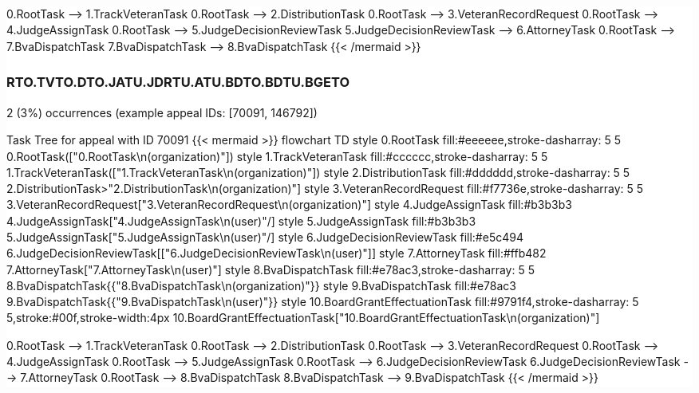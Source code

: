 0.RootTask --> 1.TrackVeteranTask
0.RootTask --> 2.DistributionTask
0.RootTask --> 3.VeteranRecordRequest
0.RootTask --> 4.JudgeAssignTask
0.RootTask --> 5.JudgeDecisionReviewTask
5.JudgeDecisionReviewTask --> 6.AttorneyTask
0.RootTask --> 7.BvaDispatchTask
7.BvaDispatchTask --> 8.BvaDispatchTask
{{< /mermaid >}}


### RTO.TVTO.DTO.JATU.JDRTU.ATU.BDTO.BDTU.BGETO

2 (3%) occurrences (example appeal IDs: [70091, 146792])

Task Tree for appeal with ID 70091
{{< mermaid >}}
flowchart TD
style 0.RootTask fill:#eeeeee,stroke-dasharray: 5 5
  0.RootTask(["0.RootTask\n(organization)"])
style 1.TrackVeteranTask fill:#cccccc,stroke-dasharray: 5 5
  1.TrackVeteranTask(["1.TrackVeteranTask\n(organization)"])
style 2.DistributionTask fill:#dddddd,stroke-dasharray: 5 5
  2.DistributionTask>"2.DistributionTask\n(organization)"]
style 3.VeteranRecordRequest fill:#f7736e,stroke-dasharray: 5 5
  3.VeteranRecordRequest["3.VeteranRecordRequest\n(organization)"]
style 4.JudgeAssignTask fill:#b3b3b3
  4.JudgeAssignTask[\"4.JudgeAssignTask\n(user)"/]
style 5.JudgeAssignTask fill:#b3b3b3
  5.JudgeAssignTask[\"5.JudgeAssignTask\n(user)"/]
style 6.JudgeDecisionReviewTask fill:#e5c494
  6.JudgeDecisionReviewTask[["6.JudgeDecisionReviewTask\n(user)"]]
style 7.AttorneyTask fill:#ffb482
  7.AttorneyTask["7.AttorneyTask\n(user)"]
style 8.BvaDispatchTask fill:#e78ac3,stroke-dasharray: 5 5
  8.BvaDispatchTask{{"8.BvaDispatchTask\n(organization)"}}
style 9.BvaDispatchTask fill:#e78ac3
  9.BvaDispatchTask{{"9.BvaDispatchTask\n(user)"}}
style 10.BoardGrantEffectuationTask fill:#9791f4,stroke-dasharray: 5 5,stroke:#00f,stroke-width:4px
  10.BoardGrantEffectuationTask["10.BoardGrantEffectuationTask\n(organization)"]

0.RootTask --> 1.TrackVeteranTask
0.RootTask --> 2.DistributionTask
0.RootTask --> 3.VeteranRecordRequest
0.RootTask --> 4.JudgeAssignTask
0.RootTask --> 5.JudgeAssignTask
0.RootTask --> 6.JudgeDecisionReviewTask
6.JudgeDecisionReviewTask --> 7.AttorneyTask
0.RootTask --> 8.BvaDispatchTask
8.BvaDispatchTask --> 9.BvaDispatchTask
{{< /mermaid >}}

